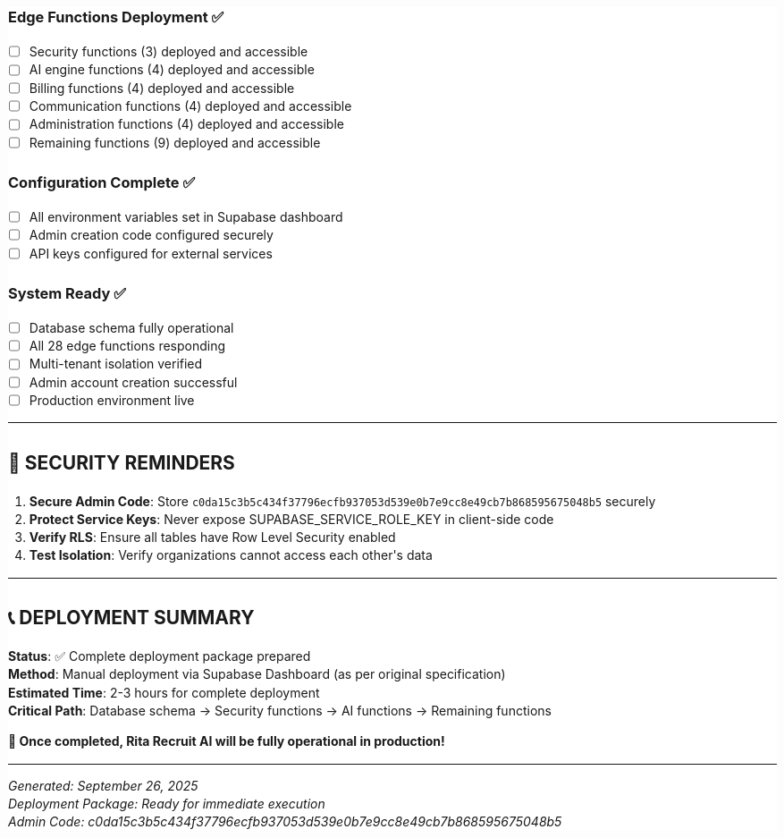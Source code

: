 ### Edge Functions Deployment ✅  
- [ ] Security functions (3) deployed and accessible
- [ ] AI engine functions (4) deployed and accessible
- [ ] Billing functions (4) deployed and accessible
- [ ] Communication functions (4) deployed and accessible
- [ ] Administration functions (4) deployed and accessible
- [ ] Remaining functions (9) deployed and accessible

### Configuration Complete ✅
- [ ] All environment variables set in Supabase dashboard
- [ ] Admin creation code configured securely
- [ ] API keys configured for external services

### System Ready ✅
- [ ] Database schema fully operational
- [ ] All 28 edge functions responding
- [ ] Multi-tenant isolation verified
- [ ] Admin account creation successful
- [ ] Production environment live

---

## 🚨 SECURITY REMINDERS

1. **Secure Admin Code**: Store `c0da15c3b5c434f37796ecfb937053d539e0b7e9cc8e49cb7b868595675048b5` securely
2. **Protect Service Keys**: Never expose SUPABASE_SERVICE_ROLE_KEY in client-side code
3. **Verify RLS**: Ensure all tables have Row Level Security enabled
4. **Test Isolation**: Verify organizations cannot access each other's data

---

## 📞 DEPLOYMENT SUMMARY

**Status**: ✅ Complete deployment package prepared  
**Method**: Manual deployment via Supabase Dashboard (as per original specification)  
**Estimated Time**: 2-3 hours for complete deployment  
**Critical Path**: Database schema → Security functions → AI functions → Remaining functions  

**🎉 Once completed, Rita Recruit AI will be fully operational in production!**

---

*Generated: September 26, 2025*  
*Deployment Package: Ready for immediate execution*  
*Admin Code: c0da15c3b5c434f37796ecfb937053d539e0b7e9cc8e49cb7b868595675048b5*